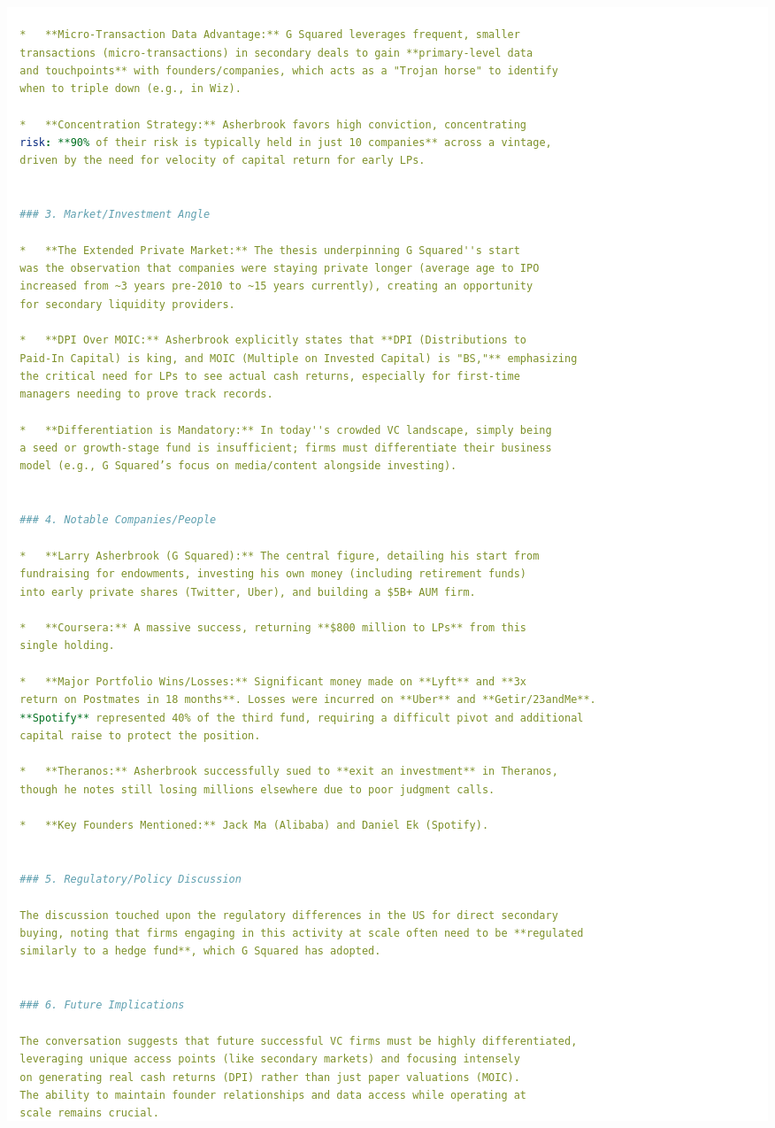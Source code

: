 ```yaml

  *   **Micro-Transaction Data Advantage:** G Squared leverages frequent, smaller
  transactions (micro-transactions) in secondary deals to gain **primary-level data
  and touchpoints** with founders/companies, which acts as a "Trojan horse" to identify
  when to triple down (e.g., in Wiz).

  *   **Concentration Strategy:** Asherbrook favors high conviction, concentrating
  risk: **90% of their risk is typically held in just 10 companies** across a vintage,
  driven by the need for velocity of capital return for early LPs.


  ### 3. Market/Investment Angle

  *   **The Extended Private Market:** The thesis underpinning G Squared''s start
  was the observation that companies were staying private longer (average age to IPO
  increased from ~3 years pre-2010 to ~15 years currently), creating an opportunity
  for secondary liquidity providers.

  *   **DPI Over MOIC:** Asherbrook explicitly states that **DPI (Distributions to
  Paid-In Capital) is king, and MOIC (Multiple on Invested Capital) is "BS,"** emphasizing
  the critical need for LPs to see actual cash returns, especially for first-time
  managers needing to prove track records.

  *   **Differentiation is Mandatory:** In today''s crowded VC landscape, simply being
  a seed or growth-stage fund is insufficient; firms must differentiate their business
  model (e.g., G Squared’s focus on media/content alongside investing).


  ### 4. Notable Companies/People

  *   **Larry Asherbrook (G Squared):** The central figure, detailing his start from
  fundraising for endowments, investing his own money (including retirement funds)
  into early private shares (Twitter, Uber), and building a $5B+ AUM firm.

  *   **Coursera:** A massive success, returning **$800 million to LPs** from this
  single holding.

  *   **Major Portfolio Wins/Losses:** Significant money made on **Lyft** and **3x
  return on Postmates in 18 months**. Losses were incurred on **Uber** and **Getir/23andMe**.
  **Spotify** represented 40% of the third fund, requiring a difficult pivot and additional
  capital raise to protect the position.

  *   **Theranos:** Asherbrook successfully sued to **exit an investment** in Theranos,
  though he notes still losing millions elsewhere due to poor judgment calls.

  *   **Key Founders Mentioned:** Jack Ma (Alibaba) and Daniel Ek (Spotify).


  ### 5. Regulatory/Policy Discussion

  The discussion touched upon the regulatory differences in the US for direct secondary
  buying, noting that firms engaging in this activity at scale often need to be **regulated
  similarly to a hedge fund**, which G Squared has adopted.


  ### 6. Future Implications

  The conversation suggests that future successful VC firms must be highly differentiated,
  leveraging unique access points (like secondary markets) and focusing intensely
  on generating real cash returns (DPI) rather than just paper valuations (MOIC).
  The ability to maintain founder relationships and data access while operating at
  scale remains crucial.

```